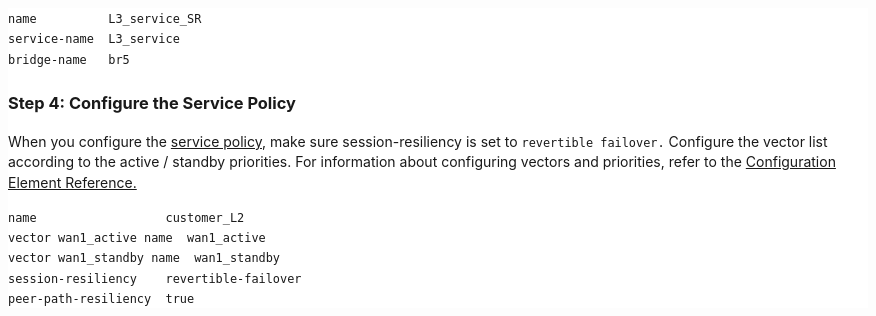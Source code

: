 ```
name          L3_service_SR
service-name  L3_service
bridge-name   br5
```

### Step 4: Configure the Service Policy

When you configure the [service policy](config_reference_guide.md#service-policy), make sure session-resiliency is set to `revertible failover.` Configure the vector list according to the active / standby priorities. For information about configuring vectors and priorities, refer to the [Configuration Element Reference.](config_reference_guide.md#vector)

```
name                  customer_L2
vector wan1_active name  wan1_active
vector wan1_standby name  wan1_standby
session-resiliency    revertible-failover
peer-path-resiliency  true
```




